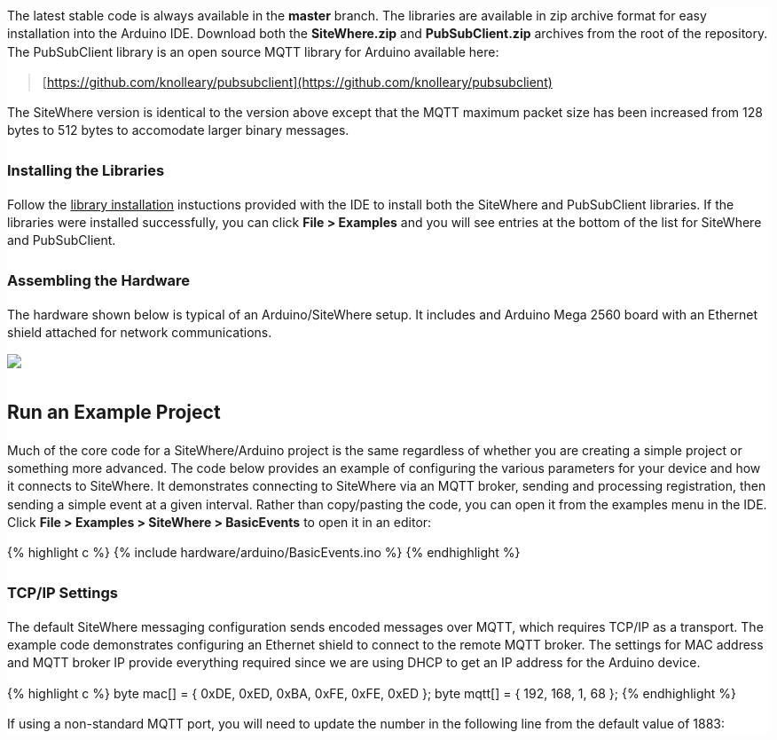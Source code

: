 The latest stable code is always available in the **master** branch. The libraries are available in
zip archive format for easy installation into the Arduino IDE. Download both the
**SiteWhere.zip** and **PubSubClient.zip** archives from the root of the repository. The PubSubClient
library is an open source MQTT library for Arduino available here:

> [https://github.com/knolleary/pubsubclient](https://github.com/knolleary/pubsubclient)
	
The SiteWhere version is identical to the version above except that the MQTT maximum packet size
has been increased from 128 bytes to 512 bytes to accomodate larger binary messages.

### Installing the Libraries
Follow the [library installation](http://arduino.cc/en/Guide/Libraries) instuctions provided 
with the IDE to install both the SiteWhere and PubSubClient libraries. If the libraries
were installed successfully, you can click **File > Examples** and you will see entries at the
bottom of the list for SiteWhere and PubSubClient.

### Assembling the Hardware
The hardware shown below is typical of an Arduino/SiteWhere setup. It includes and Arduino Mega 2560
board with an Ethernet shield attached for network communications. 

<a href="{{ site.url }}/images/hardware/arduino/arduino-boards.png" data-lightbox="architecture" title="Arduino Hardware">
	<img src="{{ site.url }}/images/hardware/arduino/arduino-boards.png"/>
</a>

## Run an Example Project
Much of the core code for a SiteWhere/Arduino project is the same regardless of whether you are
creating a simple project or something more advanced. The code below provides an example of 
configuring the various parameters for your device and how it connects to SiteWhere. It 
demonstrates connecting to SiteWhere via an MQTT broker, sending and processing registration, 
then sending a simple event at a given interval. Rather than copy/pasting the code, you can open
it from the examples menu in the IDE. Click **File > Examples > SiteWhere > BasicEvents** to 
open it in an editor:

{% highlight c %}
{% include hardware/arduino/BasicEvents.ino %}
{% endhighlight %}

### TCP/IP Settings
The default SiteWhere messaging configuration sends encoded messages over MQTT, which
requires TCP/IP as a transport. The example code demonstrates configuring an Ethernet shield
to connect to the remote MQTT broker. The settings for MAC address and MQTT broker IP provide
everything required since we are using DHCP to get an IP address for the Arduino device.

{% highlight c %}
byte mac[]  = { 0xDE, 0xED, 0xBA, 0xFE, 0xFE, 0xED };
byte mqtt[] = { 192, 168, 1, 68 };
{% endhighlight %}

If using a non-standard MQTT port, you will need to update the number in the following line from
the default value of 1883:
